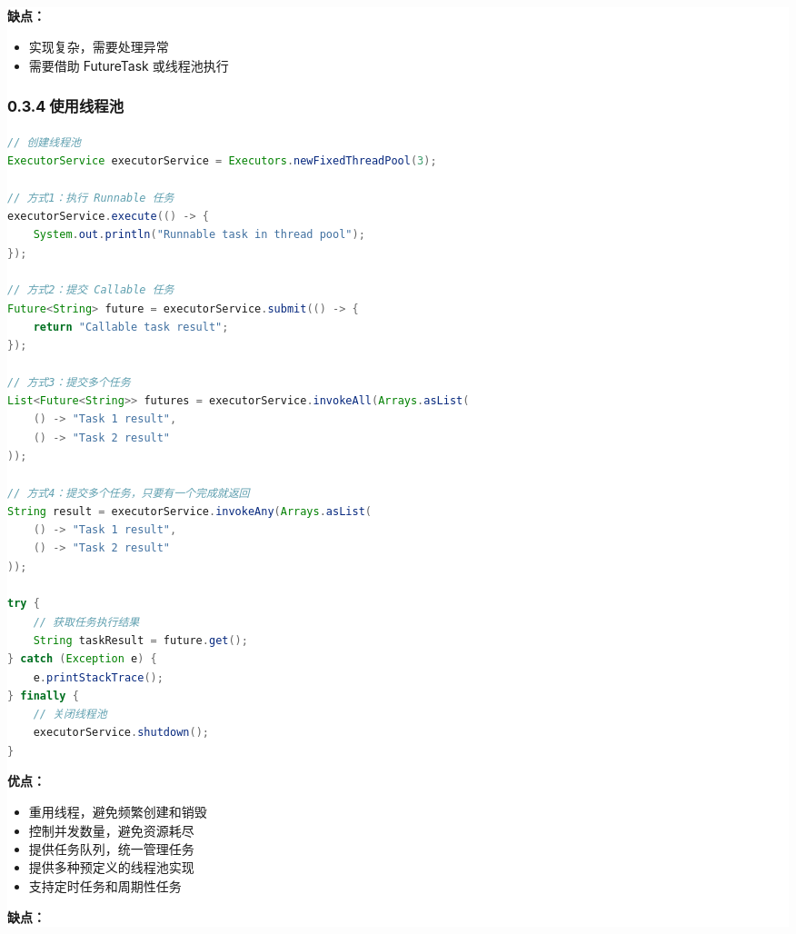 **缺点：**

- 实现复杂，需要处理异常
- 需要借助 FutureTask 或线程池执行

### 0.3.4 使用线程池

```java
// 创建线程池
ExecutorService executorService = Executors.newFixedThreadPool(3);

// 方式1：执行 Runnable 任务
executorService.execute(() -> {
    System.out.println("Runnable task in thread pool");
});

// 方式2：提交 Callable 任务
Future<String> future = executorService.submit(() -> {
    return "Callable task result";
});

// 方式3：提交多个任务
List<Future<String>> futures = executorService.invokeAll(Arrays.asList(
    () -> "Task 1 result",
    () -> "Task 2 result"
));

// 方式4：提交多个任务，只要有一个完成就返回
String result = executorService.invokeAny(Arrays.asList(
    () -> "Task 1 result",
    () -> "Task 2 result"
));

try {
    // 获取任务执行结果
    String taskResult = future.get();
} catch (Exception e) {
    e.printStackTrace();
} finally {
    // 关闭线程池
    executorService.shutdown();
}
```

**优点：**

- 重用线程，避免频繁创建和销毁
- 控制并发数量，避免资源耗尽
- 提供任务队列，统一管理任务
- 提供多种预定义的线程池实现
- 支持定时任务和周期性任务

**缺点：**
